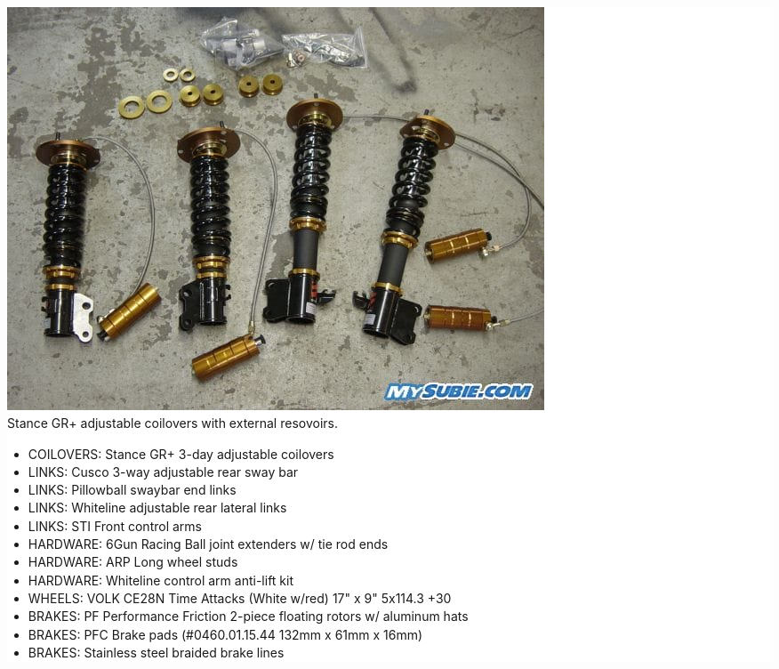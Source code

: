   <img src="/static/images/2015-08-15-raspec-impreza-coilovers.jpg" alt>
  <figcaption>Stance GR+ adjustable coilovers with external resovoirs.
  </figcaption>
</figure>

- COILOVERS: Stance GR+ 3-day adjustable coilovers
- LINKS: Cusco 3-way adjustable rear sway bar
- LINKS: Pillowball swaybar end links
- LINKS: Whiteline adjustable rear lateral links
- LINKS: STI Front control arms
- HARDWARE: 6Gun Racing Ball joint extenders w/ tie rod ends
- HARDWARE: ARP Long wheel studs
- HARDWARE: Whiteline control arm anti-lift kit
- WHEELS: VOLK CE28N Time Attacks (White w/red) 17" x 9" 5x114.3 +30
- BRAKES: PF Performance Friction 2-piece floating rotors w/ aluminum hats
- BRAKES: PFC Brake pads (#0460.01.15.44 132mm x 61mm x 16mm)
- BRAKES: Stainless steel braided brake lines

<figure>